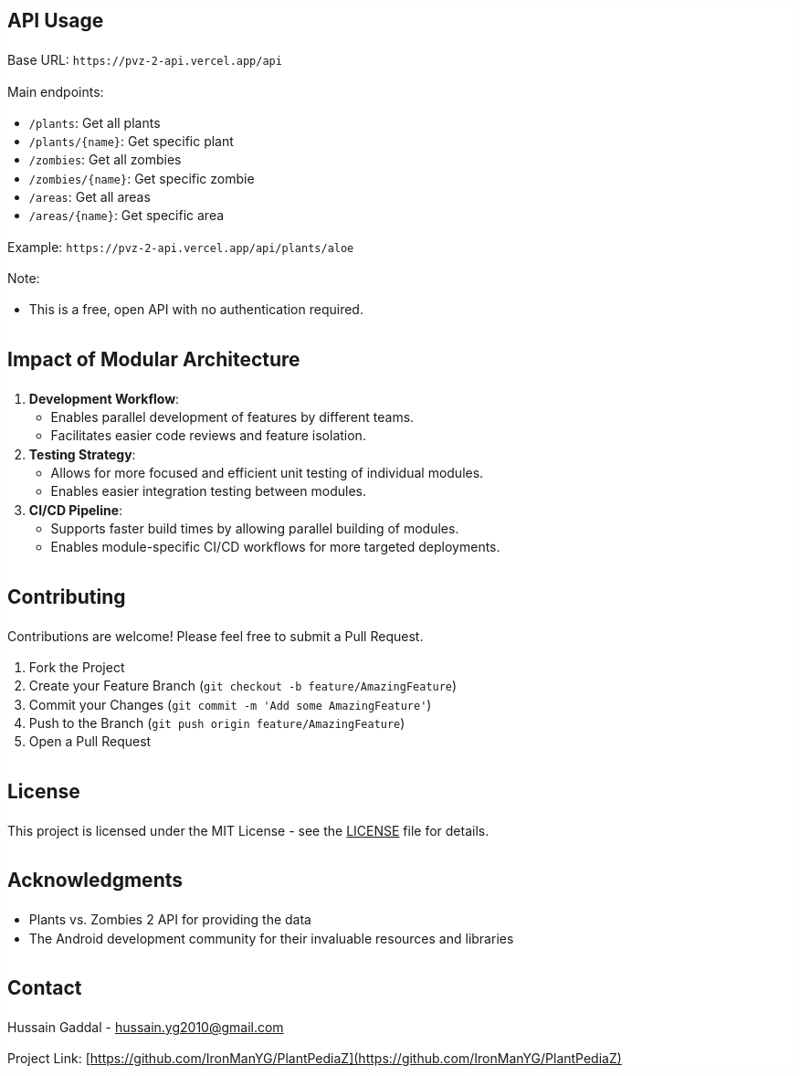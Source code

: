 ## API Usage

Base URL: `https://pvz-2-api.vercel.app/api`

Main endpoints:

-   `/plants`: Get all plants
-   `/plants/{name}`: Get specific plant
-   `/zombies`: Get all zombies
-   `/zombies/{name}`: Get specific zombie
-   `/areas`: Get all areas
-   `/areas/{name}`: Get specific area

Example: `https://pvz-2-api.vercel.app/api/plants/aloe`

Note:

-   This is a free, open API with no authentication required.

## Impact of Modular Architecture

1.  **Development Workflow**:
    -   Enables parallel development of features by different teams.
    -   Facilitates easier code reviews and feature isolation.
2.  **Testing Strategy**:
    -   Allows for more focused and efficient unit testing of individual modules.
    -   Enables easier integration testing between modules.
3.  **CI/CD Pipeline**:
    -   Supports faster build times by allowing parallel building of modules.
    -   Enables module-specific CI/CD workflows for more targeted deployments.

## Contributing

Contributions are welcome! Please feel free to submit a Pull Request.

1. Fork the Project
2. Create your Feature Branch (`git checkout -b feature/AmazingFeature`)
3. Commit your Changes (`git commit -m 'Add some AmazingFeature'`)
4. Push to the Branch (`git push origin feature/AmazingFeature`)
5. Open a Pull Request

## License

This project is licensed under the MIT License - see the [LICENSE](LICENSE) file for details.

## Acknowledgments

- Plants vs. Zombies 2 API for providing the data
- The Android development community for their invaluable resources and libraries

## Contact

Hussain Gaddal - hussain.yg2010@gmail.com

Project Link: [https://github.com/IronManYG/PlantPediaZ](https://github.com/IronManYG/PlantPediaZ)
